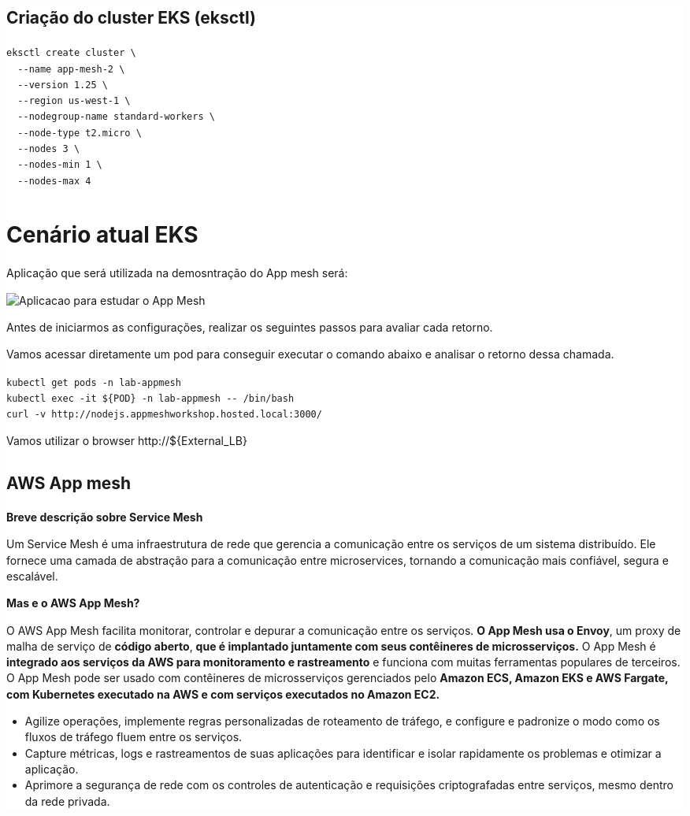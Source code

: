## Criação do cluster EKS (eksctl)
```
eksctl create cluster \
  --name app-mesh-2 \
  --version 1.25 \
  --region us-west-1 \
  --nodegroup-name standard-workers \
  --node-type t2.micro \
  --nodes 3 \
  --nodes-min 1 \
  --nodes-max 4
```


# Cenário atual EKS
Aplicação que será utilizada na demosntração do App mesh será: 

![Aplicacao para estudar o App Mesh](https://images-blackbelt.s3.us-west-1.amazonaws.com/appmesh1.png?response-content-disposition=inline&X-Amz-Security-Token=IQoJb3JpZ2luX2VjEK3%2F%2F%2F%2F%2F%2F%2F%2F%2F%2FwEaCXNhLWVhc3QtMSJGMEQCIFj906xW09IXHpmiLLN6YGd98yD01EvWSHg9WAKok4%2BDAiB2qqwkwixiKgWwBmfpX30nkOAl7wpYbQE8VGRjh5dSmSrmAghGEAAaDDEyMzQzODUzMjU3NCIMiz4U8ZJRy18drEMxKsMCjGAplsAsHtqRsQS%2Fh%2FUr0pKJCFsSQ8%2F52KCHAyd2js7hWgfJUbiHuRf7q%2BcQov6EHkyNPetaNiF5rqpz%2BwLPZqVr%2FjmyGdhSDVc2CvkyKvuT01EbRaAuHt7xEBWbmeoBYmOGfwXuifr1CYLyOGIfmlqqQ0Y6GBrbbbX9ekfJa7%2FwVKesWcMpC32fwEvR6MU7il%2Bbpr28v6cZuMaCv6KRtQ7sKpXkRs9dFz466J7ct4qWs9KeOuRSTnk8e9YTgJlLTC9u5LXwrZ2CPeaOjL780KzA04NVAzH%2B8qKIqcKerwLpbtIM7tx77JkDYA0YeX3zepajSJ9ySxTmmXDIZWo9bvVX7YATBjntzKNgxL1mWoCIZQT3nZnCBNWw2Xo%2BKQtXROMnRGP7E6hTg6jkdWf0BCeLF4uyCnxEO%2Fmb7moZ%2BIOI0Wow96mEpgY6iAKenZJmQKSbImGOn9Id0JSz5IOdNF4LBM0y2Dx8P4PzLUiuG9M4mEyFVjFMRihlSkupsOqqdXW6RkygbTxtFOwen16YRwc6VaNAcVrP5Xm2hG9vqHwjDOW6xmqgmwAmSCbS5hPwh%2FoL%2FKChC2ktvtIS4WkBYa327V755SitkmlkDTkef1K%2F5b9OvAl6t9Xo7ioM1Kh52%2Badwn2bg7W4bQy8qakhzf5Pr4jY7dRdgk%2F%2FO9osky8Ex8XXTnitqGAEXRYMkUAB6MGi%2FfwA5cyv%2B%2BS1jFXzH9cT7rFCvRqkuDFNYxSh8Zt513%2FQb4HpXAMLLMcla39Guy8ZV6iF2WobV5HV3ehzeQwThTE%3D&X-Amz-Algorithm=AWS4-HMAC-SHA256&X-Amz-Date=20230726T124413Z&X-Amz-SignedHeaders=host&X-Amz-Expires=43200&X-Amz-Credential=ASIARZPMCQ7PEUO4DGM6%2F20230726%2Fus-west-1%2Fs3%2Faws4_request&X-Amz-Signature=d069f8283eb304818800adfc9c584a49dbad711697c99e307f916604fee8adf9)


Antes de iniciarmos as configurações, realizar os seguintes passos para avaliar cada retorno. 

Vamos acessar diretamente um pod para conseguir executar o comando abaixo e analisar o retorno dessa chamada. 

```
kubectl get pods -n lab-appmesh
kubectl exec -it ${POD} -n lab-appmesh -- /bin/bash
curl -v http://nodejs.appmeshworkshop.hosted.local:3000/
```

Vamos utilizar o browser
http://${External_LB}


## AWS App mesh

**Breve descrição sobre Service Mesh**

Um Service Mesh é uma infraestrutura de rede que gerencia a comunicação entre os serviços de um sistema distribuído. Ele fornece uma camada de abstração para a comunicação entre microservices, tornando a comunicação mais confiável, segura e escalável. 

**Mas e o AWS App Mesh?**

O AWS App Mesh facilita monitorar, controlar e depurar a comunicação entre os serviços. **O App Mesh usa o Envoy**, um proxy de malha de serviço de **código aberto**, **que é implantado juntamente com seus contêineres de microsserviços.** O App Mesh é **integrado aos serviços da AWS para monitoramento e rastreamento** e funciona com muitas ferramentas populares de terceiros. O App Mesh pode ser usado com contêineres de microsserviços gerenciados pelo **Amazon ECS, Amazon EKS e AWS Fargate, com Kubernetes executado na AWS e com serviços executados no Amazon EC2.**

- Agilize operações, implemente regras personalizadas de roteamento de tráfego, e configure e padronize o modo como os fluxos de tráfego fluem entre os serviços.
- Capture métricas, logs e rastreamentos de suas aplicações para identificar e isolar rapidamente os problemas e otimizar a aplicação.
- Aprimore a segurança de rede com os controles de autenticação e requisições criptografadas entre serviços, mesmo dentro da rede privada.
